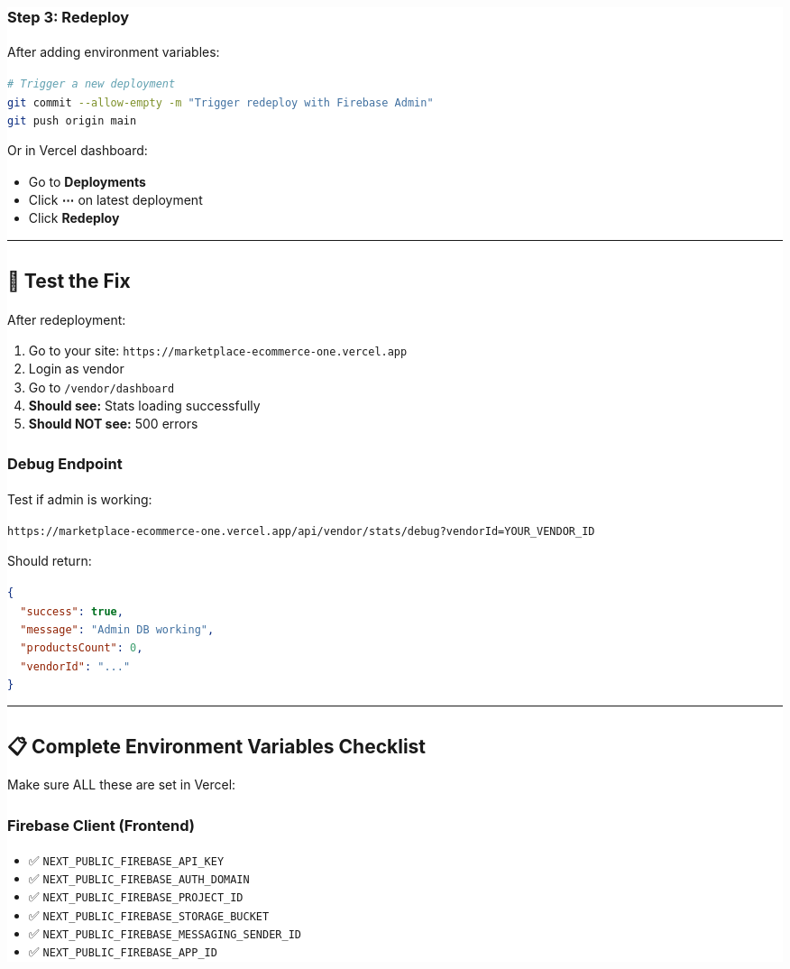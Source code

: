 ### **Step 3: Redeploy**

After adding environment variables:

```bash
# Trigger a new deployment
git commit --allow-empty -m "Trigger redeploy with Firebase Admin"
git push origin main
```

Or in Vercel dashboard:
- Go to **Deployments**
- Click **⋯** on latest deployment
- Click **Redeploy**

---

## 🧪 **Test the Fix**

After redeployment:

1. Go to your site: `https://marketplace-ecommerce-one.vercel.app`
2. Login as vendor
3. Go to `/vendor/dashboard`
4. **Should see:** Stats loading successfully
5. **Should NOT see:** 500 errors

### **Debug Endpoint**

Test if admin is working:
```
https://marketplace-ecommerce-one.vercel.app/api/vendor/stats/debug?vendorId=YOUR_VENDOR_ID
```

Should return:
```json
{
  "success": true,
  "message": "Admin DB working",
  "productsCount": 0,
  "vendorId": "..."
}
```

---

## 📋 **Complete Environment Variables Checklist**

Make sure ALL these are set in Vercel:

### **Firebase Client (Frontend)**
- ✅ `NEXT_PUBLIC_FIREBASE_API_KEY`
- ✅ `NEXT_PUBLIC_FIREBASE_AUTH_DOMAIN`
- ✅ `NEXT_PUBLIC_FIREBASE_PROJECT_ID`
- ✅ `NEXT_PUBLIC_FIREBASE_STORAGE_BUCKET`
- ✅ `NEXT_PUBLIC_FIREBASE_MESSAGING_SENDER_ID`
- ✅ `NEXT_PUBLIC_FIREBASE_APP_ID`
